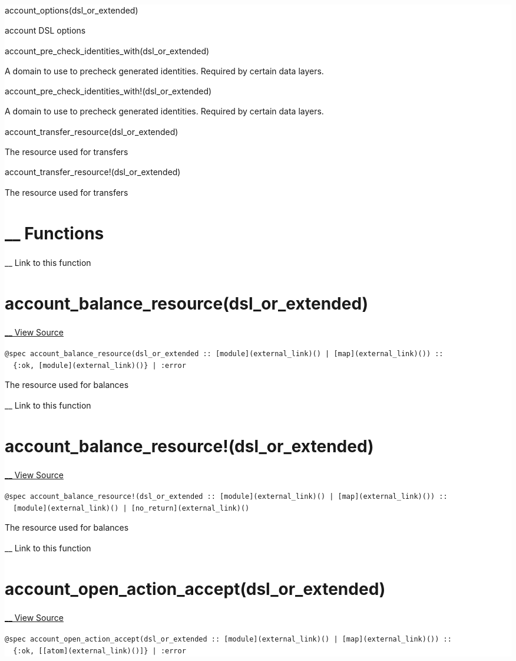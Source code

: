 account_options(dsl_or_extended)

account DSL options

account_pre_check_identities_with(dsl_or_extended)

A domain to use to precheck generated identities. Required by certain data layers.

account_pre_check_identities_with!(dsl_or_extended)

A domain to use to precheck generated identities. Required by certain data layers.

account_transfer_resource(dsl_or_extended)

The resource used for transfers

account_transfer_resource!(dsl_or_extended)

The resource used for transfers

#  __ Functions

__ Link to this function

# account_balance_resource(dsl_or_extended)

[ __ View Source ](external_link)
    
    
    @spec account_balance_resource(dsl_or_extended :: [module](external_link)() | [map](external_link)()) ::
      {:ok, [module](external_link)()} | :error

The resource used for balances

__ Link to this function

# account_balance_resource!(dsl_or_extended)

[ __ View Source ](external_link)
    
    
    @spec account_balance_resource!(dsl_or_extended :: [module](external_link)() | [map](external_link)()) ::
      [module](external_link)() | [no_return](external_link)()

The resource used for balances

__ Link to this function

# account_open_action_accept(dsl_or_extended)

[ __ View Source ](external_link)
    
    
    @spec account_open_action_accept(dsl_or_extended :: [module](external_link)() | [map](external_link)()) ::
      {:ok, [[atom](external_link)()]} | :error
